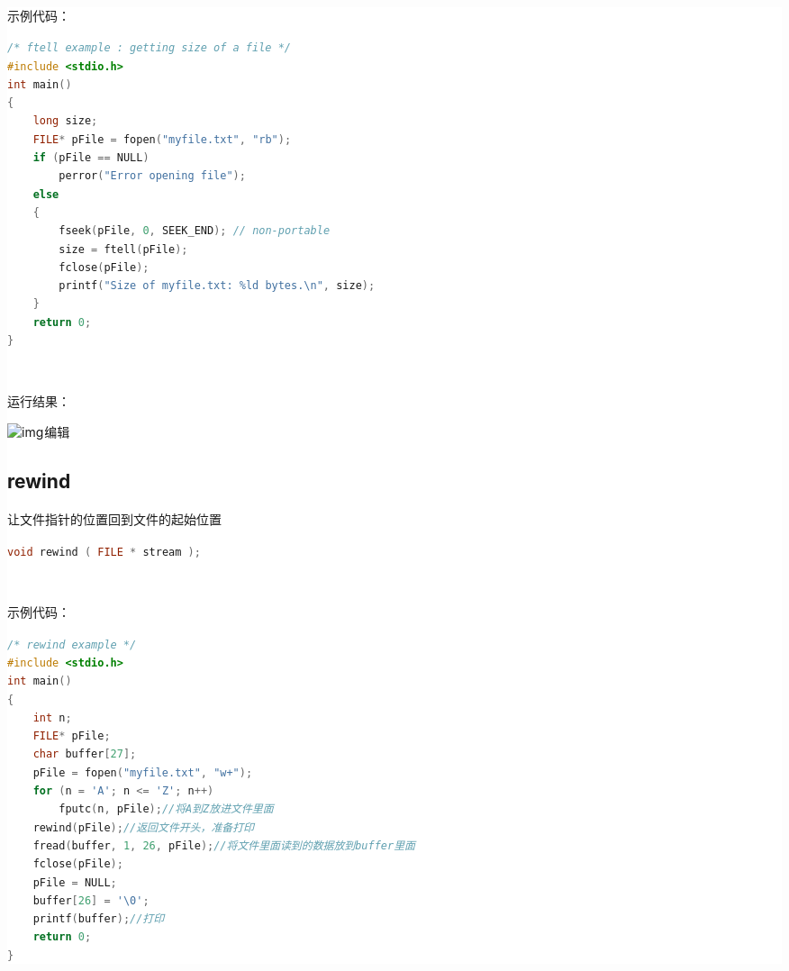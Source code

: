 示例代码：

```cpp
/* ftell example : getting size of a file */
#include <stdio.h>
int main()
{
	long size;
	FILE* pFile = fopen("myfile.txt", "rb");
	if (pFile == NULL)
		perror("Error opening file");
	else
	{
		fseek(pFile, 0, SEEK_END); // non-portable
		size = ftell(pFile);
		fclose(pFile);
		printf("Size of myfile.txt: %ld bytes.\n", size);
	}
	return 0;
}
```

![点击并拖拽以移动](data:image/gif;base64,R0lGODlhAQABAPABAP///wAAACH5BAEKAAAALAAAAAABAAEAAAICRAEAOw==)

运行结果：

![img](https://raw.githubusercontent.com/QinMou000/pic/main/d9fbdefd939213a5089bee21e60c5c04.jpeg)![点击并拖拽以移动](data:image/gif;base64,R0lGODlhAQABAPABAP///wAAACH5BAEKAAAALAAAAAABAAEAAAICRAEAOw==)编辑

##  rewind

让⽂件指针的位置回到⽂件的起始位置

```cpp
void rewind ( FILE * stream );
```

![点击并拖拽以移动](data:image/gif;base64,R0lGODlhAQABAPABAP///wAAACH5BAEKAAAALAAAAAABAAEAAAICRAEAOw==)

示例代码：

```cpp
/* rewind example */
#include <stdio.h>
int main()
{
	int n;
	FILE* pFile;
	char buffer[27];
	pFile = fopen("myfile.txt", "w+");
	for (n = 'A'; n <= 'Z'; n++)
		fputc(n, pFile);//将A到Z放进文件里面
	rewind(pFile);//返回文件开头，准备打印
	fread(buffer, 1, 26, pFile);//将文件里面读到的数据放到buffer里面
	fclose(pFile);
	pFile = NULL;
	buffer[26] = '\0';
	printf(buffer);//打印
	return 0;
}
```
